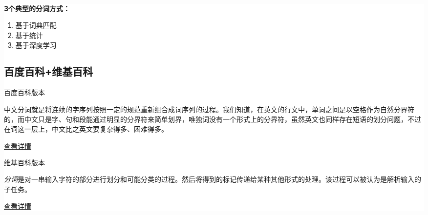 **3个典型的分词方式：**

1. 基于词典匹配
2. 基于统计
3. 基于深度学习

 

## 百度百科+维基百科

百度百科版本

中文分词就是将连续的字序列按照一定的规范重新组合成词序列的过程。我们知道，在英文的行文中，单词之间是以空格作为自然分界符的，而中文只是字、句和段能通过明显的分界符来简单划界，唯独词没有一个形式上的分界符，虽然英文也同样存在短语的划分问题，不过在词这一层上，中文比之英文要复杂得多、困难得多。

[查看详情](https://baike.baidu.com/item/中文分词/371496?fr=aladdin)

 

维基百科版本

*分词*是对一串输入字符的部分进行划分和可能分类的过程。然后将得到的标记传递给某种其他形式的处理。该过程可以被认为是解析输入的子任务。

[查看详情](https://en.wikipedia.org/wiki/Lexical_analysis#Tokenization)